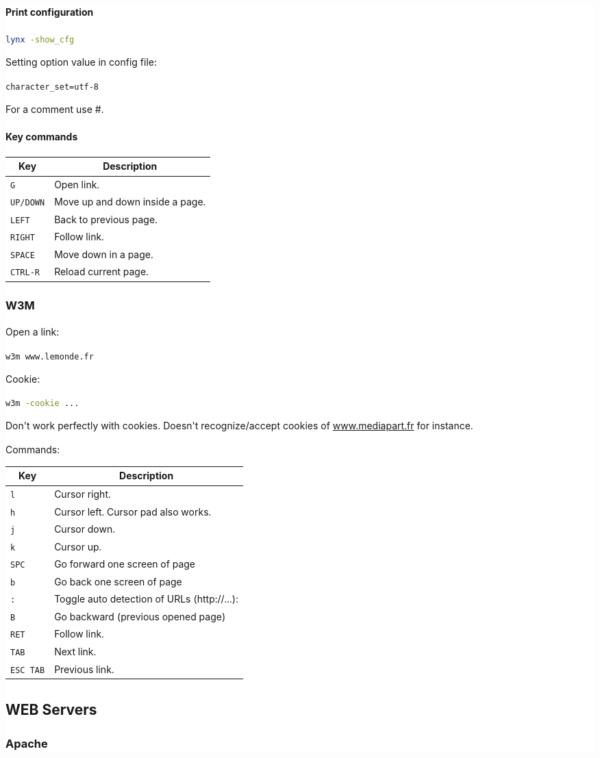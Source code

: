 #### Print configuration
```bash
lynx -show_cfg
```

Setting option value in config file:
```
character_set=utf-8
```
For a comment use #.

#### Key commands

Key       | Description
--------- | --------------------------------
`G`       | Open link.
`UP/DOWN` | Move up and down inside a page.
`LEFT`    | Back to previous page.
`RIGHT`   | Follow link.
`SPACE`   | Move down in a page.
`CTRL-R`  | Reload current page.

### W3M

Open a link:
```bash
w3m www.lemonde.fr
```

Cookie:
```bash
w3m -cookie ...
```
Don't work perfectly with cookies. Doesn't recognize/accept cookies of www.mediapart.fr for instance.

Commands:

Key      | Description
-------- | ----------------------------------------------------
`l`      | Cursor right.
`h`      | Cursor left. Cursor pad also works.
`j`      | Cursor down.
`k`      | Cursor up.
`SPC`    | Go forward one screen of page
`b`      | Go back one screen of page
`:`      | Toggle auto detection of URLs (http://...):
`B`      | Go backward (previous opened page)
`RET`    | Follow link.
`TAB`    | Next link.
`ESC TAB`| Previous link.

## WEB Servers

### Apache
